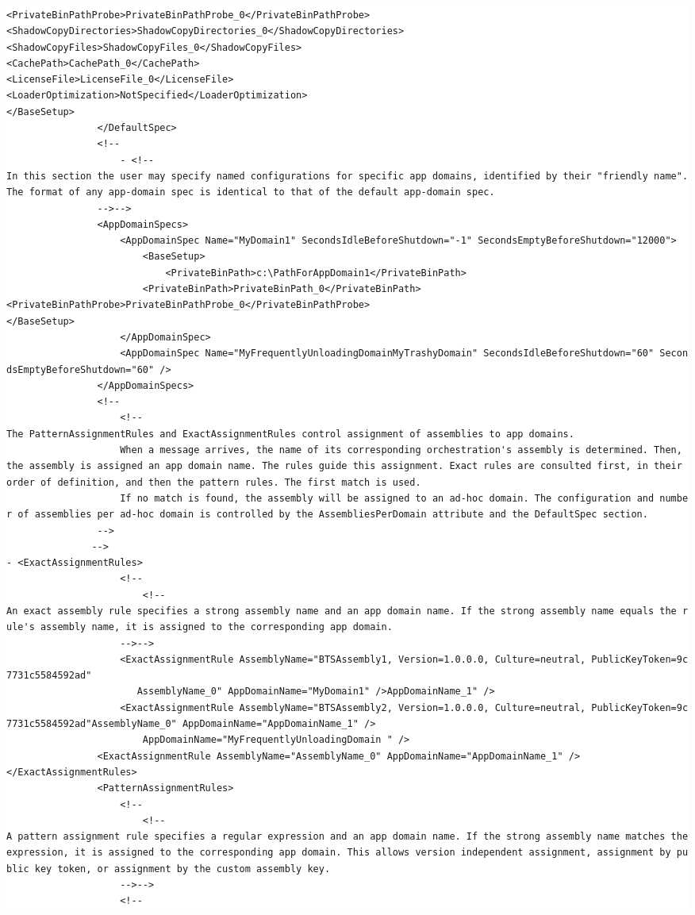 ```  
<PrivateBinPathProbe>PrivateBinPathProbe_0</PrivateBinPathProbe>   
<ShadowCopyDirectories>ShadowCopyDirectories_0</ShadowCopyDirectories>   
<ShadowCopyFiles>ShadowCopyFiles_0</ShadowCopyFiles>   
<CachePath>CachePath_0</CachePath>   
<LicenseFile>LicenseFile_0</LicenseFile>   
<LoaderOptimization>NotSpecified</LoaderOptimization>   
</BaseSetup>  
                </DefaultSpec>  
                <!--   
                    - <!--   
In this section the user may specify named configurations for specific app domains, identified by their "friendly name". The format of any app-domain spec is identical to that of the default app-domain spec.  
                -->-->   
                <AppDomainSpecs>  
                    <AppDomainSpec Name="MyDomain1" SecondsIdleBeforeShutdown="-1" SecondsEmptyBeforeShutdown="12000">  
                        <BaseSetup>  
                            <PrivateBinPath>c:\PathForAppDomain1</PrivateBinPath>  
                        <PrivateBinPath>PrivateBinPath_0</PrivateBinPath>   
<PrivateBinPathProbe>PrivateBinPathProbe_0</PrivateBinPathProbe>   
</BaseSetup>  
                    </AppDomainSpec>  
                    <AppDomainSpec Name="MyFrequentlyUnloadingDomainMyTrashyDomain" SecondsIdleBeforeShutdown="60" SecondsEmptyBeforeShutdown="60" />   
                </AppDomainSpecs>  
                <!--   
                    <!--   
The PatternAssignmentRules and ExactAssignmentRules control assignment of assemblies to app domains.  
                    When a message arrives, the name of its corresponding orchestration's assembly is determined. Then, the assembly is assigned an app domain name. The rules guide this assignment. Exact rules are consulted first, in their order of definition, and then the pattern rules. The first match is used.  
                    If no match is found, the assembly will be assigned to an ad-hoc domain. The configuration and number of assemblies per ad-hoc domain is controlled by the AssembliesPerDomain attribute and the DefaultSpec section.  
                -->  
               -->   
- <ExactAssignmentRules>  
                    <!--   
                        <!--   
An exact assembly rule specifies a strong assembly name and an app domain name. If the strong assembly name equals the rule's assembly name, it is assigned to the corresponding app domain.  
                    -->-->   
                    <ExactAssignmentRule AssemblyName="BTSAssembly1, Version=1.0.0.0, Culture=neutral, PublicKeyToken=9c7731c5584592ad"  
                       AssemblyName_0" AppDomainName="MyDomain1" />AppDomainName_1" />   
                    <ExactAssignmentRule AssemblyName="BTSAssembly2, Version=1.0.0.0, Culture=neutral, PublicKeyToken=9c7731c5584592ad"AssemblyName_0" AppDomainName="AppDomainName_1" />   
                        AppDomainName="MyFrequentlyUnloadingDomain " />  
                <ExactAssignmentRule AssemblyName="AssemblyName_0" AppDomainName="AppDomainName_1" />   
</ExactAssignmentRules>  
                <PatternAssignmentRules>  
                    <!--   
                        <!--   
A pattern assignment rule specifies a regular expression and an app domain name. If the strong assembly name matches the expression, it is assigned to the corresponding app domain. This allows version independent assignment, assignment by public key token, or assignment by the custom assembly key.  
                    -->-->   
                    <!--  
```